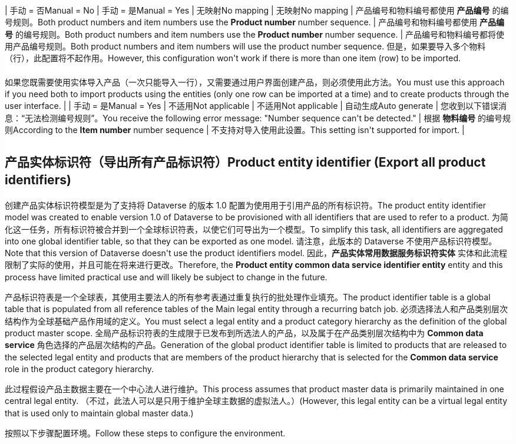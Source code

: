 | <span data-ttu-id="9dab1-341">手动 = 否</span><span class="sxs-lookup"><span data-stu-id="9dab1-341">Manual = No</span></span> | <span data-ttu-id="9dab1-342">手动 = 是</span><span class="sxs-lookup"><span data-stu-id="9dab1-342">Manual = Yes</span></span> | <span data-ttu-id="9dab1-343">无映射</span><span class="sxs-lookup"><span data-stu-id="9dab1-343">No mapping</span></span> | <span data-ttu-id="9dab1-344">无映射</span><span class="sxs-lookup"><span data-stu-id="9dab1-344">No mapping</span></span> | <span data-ttu-id="9dab1-345">产品编号和物料编号都使用 **产品编号** 的编号规则。</span><span class="sxs-lookup"><span data-stu-id="9dab1-345">Both product numbers and item numbers use the **Product number** number sequence.</span></span> | <span data-ttu-id="9dab1-346">产品编号和物料编号都使用 **产品编号** 的编号规则。</span><span class="sxs-lookup"><span data-stu-id="9dab1-346">Both product numbers and item numbers use the **Product number** number sequence.</span></span> | <span data-ttu-id="9dab1-347">产品编号和物料编号都将使用产品编号规则。</span><span class="sxs-lookup"><span data-stu-id="9dab1-347">Both product numbers and item numbers will use the product number sequence.</span></span> <span data-ttu-id="9dab1-348">但是，如果要导入多个物料（行），此配置将不起作用。</span><span class="sxs-lookup"><span data-stu-id="9dab1-348">However, this configuration won't work if there is more than one item (row) to be imported.</span></span><br><br><span data-ttu-id="9dab1-349">如果您既需要使用实体导入产品（一次只能导入一行），又需要通过用户界面创建产品，则必须使用此方法。</span><span class="sxs-lookup"><span data-stu-id="9dab1-349">You must use this approach if you need both to import products using the entities (only one row can be imported at a time) and to create products through the user interface.</span></span> |
| <span data-ttu-id="9dab1-350">手动 = 是</span><span class="sxs-lookup"><span data-stu-id="9dab1-350">Manual = Yes</span></span> | <span data-ttu-id="9dab1-351">不适用</span><span class="sxs-lookup"><span data-stu-id="9dab1-351">Not applicable</span></span> | <span data-ttu-id="9dab1-352">不适用</span><span class="sxs-lookup"><span data-stu-id="9dab1-352">Not applicable</span></span> | <span data-ttu-id="9dab1-353">自动生成</span><span class="sxs-lookup"><span data-stu-id="9dab1-353">Auto generate</span></span> | <span data-ttu-id="9dab1-354">您收到以下错误消息：“无法检测编号规则”。</span><span class="sxs-lookup"><span data-stu-id="9dab1-354">You receive the following error message: "Number sequence can't be detected."</span></span> | <span data-ttu-id="9dab1-355">根据 **物料编号** 的编号规则</span><span class="sxs-lookup"><span data-stu-id="9dab1-355">According to the **Item number** number sequence</span></span> | <span data-ttu-id="9dab1-356">不支持对导入使用此设置。</span><span class="sxs-lookup"><span data-stu-id="9dab1-356">This setting isn't supported for import.</span></span> |

## <a name="product-entity-identifier-export-all-product-identifiers"></a><span data-ttu-id="9dab1-357">产品实体标识符（导出所有产品标识符）</span><span class="sxs-lookup"><span data-stu-id="9dab1-357">Product entity identifier (Export all product identifiers)</span></span>

<span data-ttu-id="9dab1-358">创建产品实体标识符模型是为了支持将 Dataverse 的版本 1.0 配置为使用用于引用产品的所有标识符。</span><span class="sxs-lookup"><span data-stu-id="9dab1-358">The product entity identifier model was created to enable version 1.0 of Dataverse to be provisioned with all identifiers that are used to refer to a product.</span></span> <span data-ttu-id="9dab1-359">为简化这一任务，所有标识符被合并到一个全球标识符表，以使它们可导出为一个模型。</span><span class="sxs-lookup"><span data-stu-id="9dab1-359">To simplify this task, all identifiers are aggregated into one global identifier table, so that they can be exported as one model.</span></span> <span data-ttu-id="9dab1-360">请注意，此版本的 Dataverse 不使用产品标识符模型。</span><span class="sxs-lookup"><span data-stu-id="9dab1-360">Note that this version of Dataverse doesn't use the product identifiers model.</span></span> <span data-ttu-id="9dab1-361">因此，**产品实体常用数据服务标识符实体** 实体和此流程限制了实际的使用，并且可能在将来进行更改。</span><span class="sxs-lookup"><span data-stu-id="9dab1-361">Therefore, the **Product entity common data service identifier entity** entity and this process have limited practical use and will likely be subject to change in the future.</span></span>

<span data-ttu-id="9dab1-362">产品标识符表是一个全球表，其使用主要法人的所有参考表通过重复执行的批处理作业填充。</span><span class="sxs-lookup"><span data-stu-id="9dab1-362">The product identifier table is a global table that is populated from all reference tables of the Main legal entity through a recurring batch job.</span></span> <span data-ttu-id="9dab1-363">必须选择法人和产品类别层次结构作为全球基础产品作用域的定义。</span><span class="sxs-lookup"><span data-stu-id="9dab1-363">You must select a legal entity and a product category hierarchy as the definition of the global product master scope.</span></span> <span data-ttu-id="9dab1-364">全局产品标识符表的生成限于已发布到所选法人的产品，以及属于在产品类别层次结构中为 **Common data service** 角色选择的产品层次结构的产品。</span><span class="sxs-lookup"><span data-stu-id="9dab1-364">Generation of the global product identifier table is limited to products that are released to the selected legal entity and products that are members of the product hierarchy that is selected for the **Common data service** role in the product category hierarchy.</span></span>

<span data-ttu-id="9dab1-365">此过程假设产品主数据主要在一个中心法人进行维护。</span><span class="sxs-lookup"><span data-stu-id="9dab1-365">This process assumes that product master data is primarily maintained in one central legal entity.</span></span> <span data-ttu-id="9dab1-366">（不过，此法人可以是只用于维护全球主数据的虚拟法人。）</span><span class="sxs-lookup"><span data-stu-id="9dab1-366">(However, this legal entity can be a virtual legal entity that is used only to maintain global master data.)</span></span>

<span data-ttu-id="9dab1-367">按照以下步骤配置环境。</span><span class="sxs-lookup"><span data-stu-id="9dab1-367">Follow these steps to configure the environment.</span></span>
